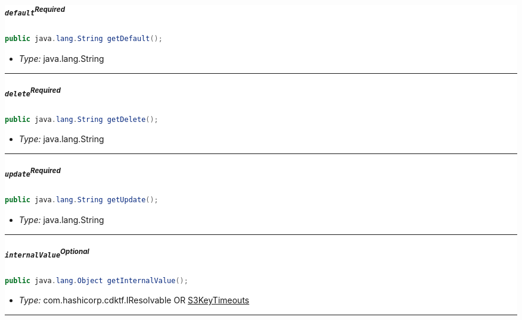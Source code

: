 ##### `default`<sup>Required</sup> <a name="default" id="@cdktf/provider-ionoscloud.s3Key.S3KeyTimeoutsOutputReference.property.default"></a>

```java
public java.lang.String getDefault();
```

- *Type:* java.lang.String

---

##### `delete`<sup>Required</sup> <a name="delete" id="@cdktf/provider-ionoscloud.s3Key.S3KeyTimeoutsOutputReference.property.delete"></a>

```java
public java.lang.String getDelete();
```

- *Type:* java.lang.String

---

##### `update`<sup>Required</sup> <a name="update" id="@cdktf/provider-ionoscloud.s3Key.S3KeyTimeoutsOutputReference.property.update"></a>

```java
public java.lang.String getUpdate();
```

- *Type:* java.lang.String

---

##### `internalValue`<sup>Optional</sup> <a name="internalValue" id="@cdktf/provider-ionoscloud.s3Key.S3KeyTimeoutsOutputReference.property.internalValue"></a>

```java
public java.lang.Object getInternalValue();
```

- *Type:* com.hashicorp.cdktf.IResolvable OR <a href="#@cdktf/provider-ionoscloud.s3Key.S3KeyTimeouts">S3KeyTimeouts</a>

---



